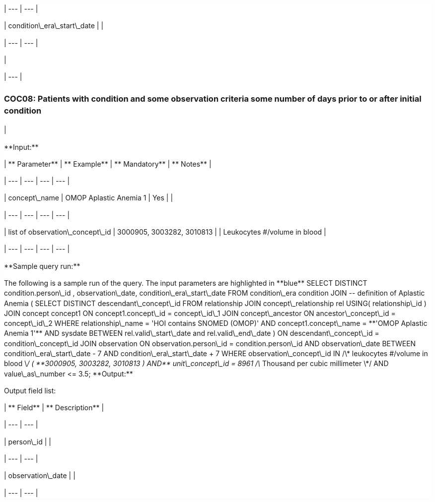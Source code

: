 | --- | --- |

| condition\\_era\\_start\\_date |   |

| --- | --- |

  |

| --- |

### COC08: Patients with condition and some observation criteria some number of days prior to or after initial condition

|

\*\*Input:\*\*

| \*\* Parameter\*\* | \*\* Example\*\* | \*\* Mandatory\*\* | \*\* Notes\*\* |

| --- | --- | --- | --- |

| concept\\_name | OMOP Aplastic Anemia 1 | Yes |   |

| --- | --- | --- | --- |

| list of observation\\_concept\\_id | 3000905, 3003282, 3010813 |   | Leukocytes #/volume in blood |

| --- | --- | --- | --- |



\*\*Sample query run:\*\*

The following is a sample run of the query. The input parameters are highlighted in  \*\*blue\*\*  SELECT DISTINCT   condition.person\\_id ,   observation\\_date,   condition\\_era\\_start\\_date FROM   condition\\_era condition JOIN -- definition of Aplastic Anemia (   SELECT DISTINCT descendant\\_concept\\_id   FROM relationship   JOIN concept\\_relationship rel USING( relationship\\_id )   JOIN concept concept1 ON concept1.concept\\_id = concept\\_id\\_1   JOIN concept\\_ancestor ON ancestor\\_concept\\_id = concept\\_id\\_2   WHERE     relationship\\_name = 'HOI contains SNOMED (OMOP)' AND     concept1.concept\\_name = \*\*'OMOP Aplastic Anemia 1'\*\* AND     sysdate BETWEEN rel.valid\\_start\\_date and rel.valid\\_end\\_date ) ON descendant\\_concept\\_id = condition\\_concept\\_id JOIN observation   ON observation.person\\_id = condition.person\\_id AND      observation\\_date BETWEEN condition\\_era\\_start\\_date - 7 AND condition\\_era\\_start\\_date + 7 WHERE   observation\\_concept\\_id IN /\\* leukocytes #/volume in blood \\*/ ( \*\*3000905, 3003282, 3010813 ) AND\*\*   unit\\_concept\\_id = 8961 /\\* Thousand per cubic millimeter \\*/ AND   value\\_as\\_number <= 3.5;  \*\*Output:\*\*

Output field list:

| \*\* Field\*\* | \*\* Description\*\* |

| --- | --- |

| person\\_id |   |

| --- | --- |

| observation\\_date |   |

| --- | --- |
